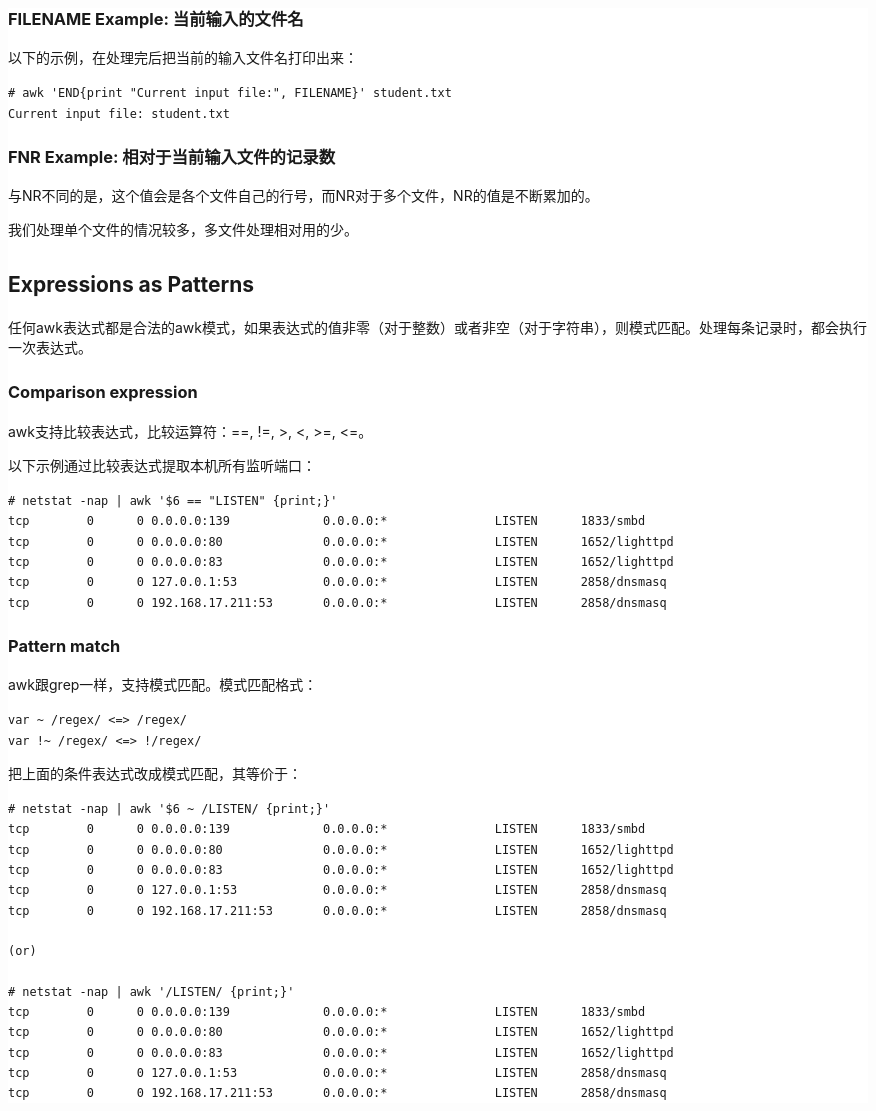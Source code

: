 ### FILENAME Example: 当前输入的文件名  

以下的示例，在处理完后把当前的输入文件名打印出来：  

```  
# awk 'END{print "Current input file:", FILENAME}' student.txt 
Current input file: student.txt
```  

### FNR Example: 相对于当前输入文件的记录数  

与NR不同的是，这个值会是各个文件自己的行号，而NR对于多个文件，NR的值是不断累加的。  

我们处理单个文件的情况较多，多文件处理相对用的少。  

## Expressions as Patterns  

任何awk表达式都是合法的awk模式，如果表达式的值非零（对于整数）或者非空（对于字符串），则模式匹配。处理每条记录时，都会执行一次表达式。

### Comparison expression  

awk支持比较表达式，比较运算符：==, !=, >, <, >=, <=。  

以下示例通过比较表达式提取本机所有监听端口：  

```  
# netstat -nap | awk '$6 == "LISTEN" {print;}'
tcp        0      0 0.0.0.0:139             0.0.0.0:*               LISTEN      1833/smbd
tcp        0      0 0.0.0.0:80              0.0.0.0:*               LISTEN      1652/lighttpd
tcp        0      0 0.0.0.0:83              0.0.0.0:*               LISTEN      1652/lighttpd
tcp        0      0 127.0.0.1:53            0.0.0.0:*               LISTEN      2858/dnsmasq
tcp        0      0 192.168.17.211:53       0.0.0.0:*               LISTEN      2858/dnsmasq
```  

### Pattern match  

awk跟grep一样，支持模式匹配。模式匹配格式：  

```  
var ~ /regex/ <=> /regex/
var !~ /regex/ <=> !/regex/
```    

把上面的条件表达式改成模式匹配，其等价于：  

```  
# netstat -nap | awk '$6 ~ /LISTEN/ {print;}'
tcp        0      0 0.0.0.0:139             0.0.0.0:*               LISTEN      1833/smbd
tcp        0      0 0.0.0.0:80              0.0.0.0:*               LISTEN      1652/lighttpd
tcp        0      0 0.0.0.0:83              0.0.0.0:*               LISTEN      1652/lighttpd
tcp        0      0 127.0.0.1:53            0.0.0.0:*               LISTEN      2858/dnsmasq
tcp        0      0 192.168.17.211:53       0.0.0.0:*               LISTEN      2858/dnsmasq

(or)

# netstat -nap | awk '/LISTEN/ {print;}'
tcp        0      0 0.0.0.0:139             0.0.0.0:*               LISTEN      1833/smbd
tcp        0      0 0.0.0.0:80              0.0.0.0:*               LISTEN      1652/lighttpd
tcp        0      0 0.0.0.0:83              0.0.0.0:*               LISTEN      1652/lighttpd
tcp        0      0 127.0.0.1:53            0.0.0.0:*               LISTEN      2858/dnsmasq
tcp        0      0 192.168.17.211:53       0.0.0.0:*               LISTEN      2858/dnsmasq
```  
